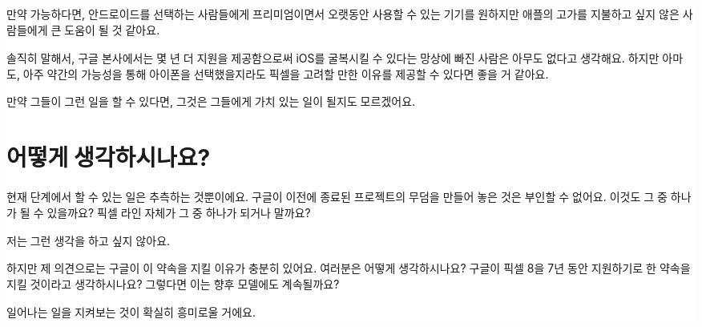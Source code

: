 <script>
     (adsbygoogle = window.adsbygoogle || []).push({});
</script>

만약 가능하다면, 안드로이드를 선택하는 사람들에게 프리미엄이면서 오랫동안 사용할 수 있는 기기를 원하지만 애플의 고가를 지불하고 싶지 않은 사람들에게 큰 도움이 될 것 같아요.

솔직히 말해서, 구글 본사에서는 몇 년 더 지원을 제공함으로써 iOS를 굴복시킬 수 있다는 망상에 빠진 사람은 아무도 없다고 생각해요. 하지만 아마도, 아주 약간의 가능성을 통해 아이폰을 선택했을지라도 픽셀을 고려할 만한 이유를 제공할 수 있다면 좋을 거 같아요.

만약 그들이 그런 일을 할 수 있다면, 그것은 그들에게 가치 있는 일이 될지도 모르겠어요.

# 어떻게 생각하시나요?



<ins class="adsbygoogle"
     style="display:block"
     data-ad-client="ca-pub-4877378276818686"
     data-ad-slot="1107185301"
     data-ad-format="auto"
     data-full-width-responsive="true"></ins>

<script>
     (adsbygoogle = window.adsbygoogle || []).push({});
</script>

현재 단계에서 할 수 있는 일은 추측하는 것뿐이에요. 구글이 이전에 종료된 프로젝트의 무덤을 만들어 놓은 것은 부인할 수 없어요. 이것도 그 중 하나가 될 수 있을까요? 픽셀 라인 자체가 그 중 하나가 되거나 말까요?

저는 그런 생각을 하고 싶지 않아요.

하지만 제 의견으로는 구글이 이 약속을 지킬 이유가 충분히 있어요. 여러분은 어떻게 생각하시나요? 구글이 픽셀 8을 7년 동안 지원하기로 한 약속을 지킬 것이라고 생각하시나요? 그렇다면 이는 향후 모델에도 계속될까요?

일어나는 일을 지켜보는 것이 확실히 흥미로울 거에요.
